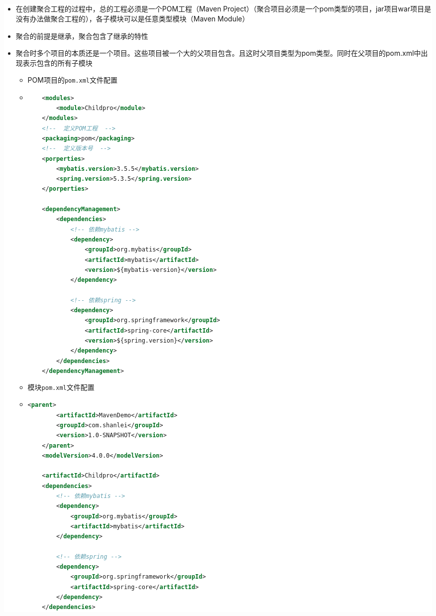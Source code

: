 - 在创建聚合工程的过程中，总的工程必须是一个POM工程（Maven Project）（聚合项目必须是一个pom类型的项目，jar项目war项目是没有办法做聚合工程的），各子模块可以是任意类型模块（Maven Module）

- 聚合的前提是继承，聚合包含了继承的特性

- 聚合时多个项目的本质还是一个项目。这些项目被一个大的父项目包含。且这时父项目类型为pom类型。同时在父项目的pom.xml中出现<modules>表示包含的所有子模块

  - POM项目的`pom.xml`文件配置

  - ```xml
        <modules>
            <module>Childpro</module>
        </modules>
        <!--  定义POM工程  -->
        <packaging>pom</packaging>
        <!--  定义版本号  -->
        <porperties>
            <mybatis.version>3.5.5</mybatis.version>
            <spring.version>5.3.5</spring.version>
        </porperties>
    
        <dependencyManagement>
            <dependencies>
                <!-- 依赖mybatis -->
                <dependency>
                    <groupId>org.mybatis</groupId>
                    <artifactId>mybatis</artifactId>
                    <version>${mybatis-version}</version>
                </dependency>
    
                <!-- 依赖spring -->
                <dependency>
                    <groupId>org.springframework</groupId>
                    <artifactId>spring-core</artifactId>
                    <version>${spring.version}</version>
                </dependency>
            </dependencies>
        </dependencyManagement>
    ```

  - 模块`pom.xml`文件配置

  - ```xml
    <parent>
            <artifactId>MavenDemo</artifactId>
            <groupId>com.shanlei</groupId>
            <version>1.0-SNAPSHOT</version>
        </parent>
        <modelVersion>4.0.0</modelVersion>
    
        <artifactId>Childpro</artifactId>
        <dependencies>
            <!-- 依赖mybatis -->
            <dependency>
                <groupId>org.mybatis</groupId>
                <artifactId>mybatis</artifactId>
            </dependency>
    
            <!-- 依赖spring -->
            <dependency>
                <groupId>org.springframework</groupId>
                <artifactId>spring-core</artifactId>
            </dependency>
        </dependencies>
    ```


